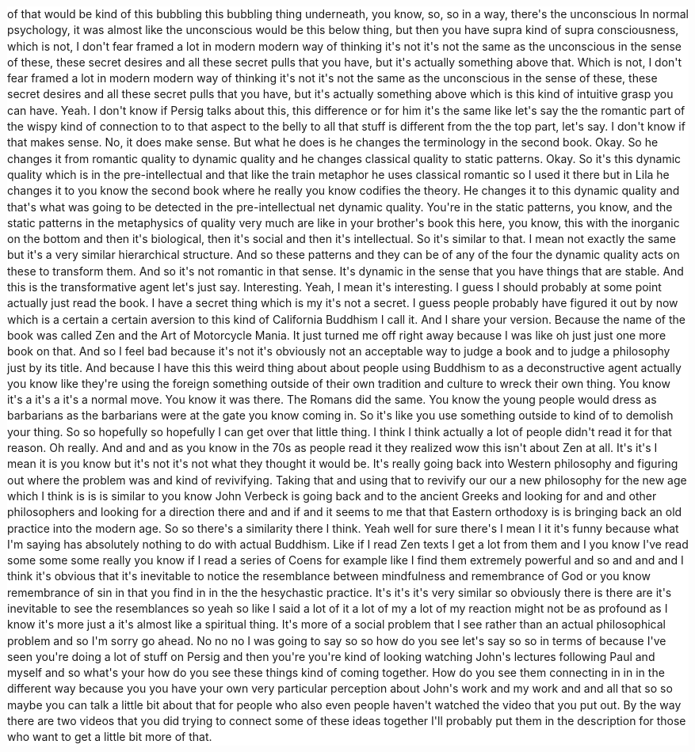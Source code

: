 of that would be kind of this bubbling this bubbling thing underneath, you know, so, so in a way, there's the unconscious In normal psychology, it was almost like the unconscious would be this below thing, but then you have supra kind of supra consciousness, which is not, I don't fear framed a lot in modern modern way of thinking it's not it's not the same as the unconscious in the sense of these, these secret desires and all these secret pulls that you have, but it's actually something above that. Which is not, I don't fear framed a lot in modern modern way of thinking it's not it's not the same as the unconscious in the sense of these, these secret desires and all these secret pulls that you have, but it's actually something above which is this kind of intuitive grasp you can have. Yeah. I don't know if Persig talks about this, this difference or for him it's the same like let's say the the romantic part of the wispy kind of connection to to that aspect to the belly to all that stuff is different from the the top part, let's say. I don't know if that makes sense. No, it does make sense. But what he does is he changes the terminology in the second book. Okay. So he changes it from romantic quality to dynamic quality and he changes classical quality to static patterns. Okay. So it's this dynamic quality which is in the pre-intellectual and that like the train metaphor he uses classical romantic so I used it there but in Lila he changes it to you know the second book where he really you know codifies the theory. He changes it to this dynamic quality and that's what was going to be detected in the pre-intellectual net dynamic quality. You're in the static patterns, you know, and the static patterns in the metaphysics of quality very much are like in your brother's book this here, you know, this with the inorganic on the bottom and then it's biological, then it's social and then it's intellectual. So it's similar to that. I mean not exactly the same but it's a very similar hierarchical structure. And so these patterns and they can be of any of the four the dynamic quality acts on these to transform them. And so it's not romantic in that sense. It's dynamic in the sense that you have things that are stable. And this is the transformative agent let's just say. Interesting. Yeah, I mean it's interesting. I guess I should probably at some point actually just read the book. I have a secret thing which is my it's not a secret. I guess people probably have figured it out by now which is a certain a certain aversion to this kind of California Buddhism I call it. And I share your version. Because the name of the book was called Zen and the Art of Motorcycle Mania. It just turned me off right away because I was like oh just just one more book on that. And so I feel bad because it's not it's obviously not an acceptable way to judge a book and to judge a philosophy just by its title. And because I have this this weird thing about about people using Buddhism to as a deconstructive agent actually you know like they're using the foreign something outside of their own tradition and culture to wreck their own thing. You know it's a it's a it's a normal move. You know it was there. The Romans did the same. You know the young people would dress as barbarians as the barbarians were at the gate you know coming in. So it's like you use something outside to kind of to demolish your thing. So so hopefully so hopefully I can get over that little thing. I think I think actually a lot of people didn't read it for that reason. Oh really. And and and as you know in the 70s as people read it they realized wow this isn't about Zen at all. It's it's I mean it is you know but it's not it's not what they thought it would be. It's really going back into Western philosophy and figuring out where the problem was and kind of revivifying. Taking that and using that to revivify our our a new philosophy for the new age which I think is is is similar to you know John Verbeck is going back and to the ancient Greeks and looking for and and other philosophers and looking for a direction there and and if and it seems to me that that Eastern orthodoxy is is bringing back an old practice into the modern age. So so there's a similarity there I think. Yeah well for sure there's I mean I it it's funny because what I'm saying has absolutely nothing to do with actual Buddhism. Like if I read Zen texts I get a lot from them and I you know I've read some some some really you know if I read a series of Coens for example like I find them extremely powerful and so and and and I think it's obvious that it's inevitable to notice the resemblance between mindfulness and remembrance of God or you know remembrance of sin in that you find in in the the hesychastic practice. It's it's it's very similar so obviously there is there are it's inevitable to see the resemblances so yeah so like I said a lot of it a lot of my a lot of my reaction might not be as profound as I know it's more just a it's almost like a spiritual thing. It's more of a social problem that I see rather than an actual philosophical problem and so I'm sorry go ahead. No no no I was going to say so so how do you see let's say so so in terms of because I've seen you're doing a lot of stuff on Persig and then you're you're kind of looking watching John's lectures following Paul and myself and so what's your how do you see these things kind of coming together. How do you see them connecting in in in the different way because you you have your own very particular perception about John's work and my work and and all that so so maybe you can talk a little bit about that for people who also even people haven't watched the video that you put out. By the way there are two videos that you did trying to connect some of these ideas together I'll probably put them in the description for those who want to get a little bit more of that.